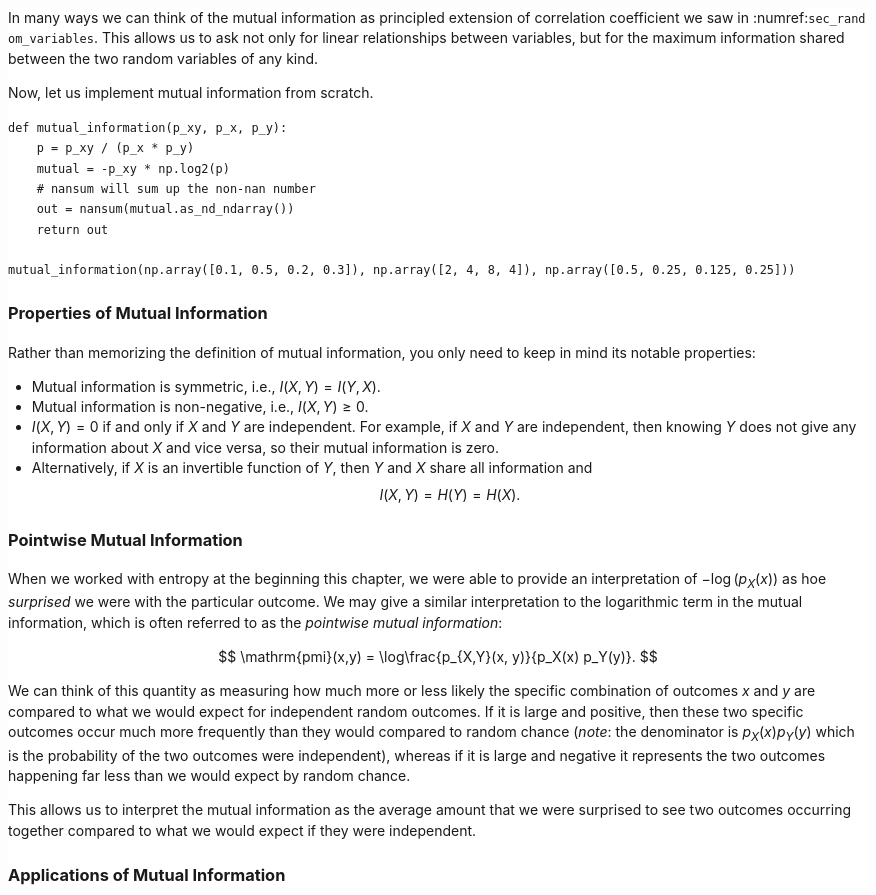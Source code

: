 In many ways we can think of the mutual information as principled extension of correlation coefficient we saw in :numref:`sec_random_variables`.  This allows us to ask not only for linear relationships between variables, but for the maximum  information shared between the two random variables of any kind.

Now, let us implement mutual information from scratch.

```{.python .input}
def mutual_information(p_xy, p_x, p_y):
    p = p_xy / (p_x * p_y)
    mutual = -p_xy * np.log2(p)
    # nansum will sum up the non-nan number
    out = nansum(mutual.as_nd_ndarray()) 
    return out

mutual_information(np.array([0.1, 0.5, 0.2, 0.3]), np.array([2, 4, 8, 4]), np.array([0.5, 0.25, 0.125, 0.25]))
```

### Properties of Mutual Information

Rather than memorizing the definition of mutual information, you only need to keep in mind its notable properties:

* Mutual information is symmetric, i.e., $I(X,Y) = I(Y,X)$.
* Mutual information is non-negative, i.e., $I(X,Y) \geq 0$.
* $I(X,Y) = 0$ if and only if $X$ and $Y$ are independent. For example, if $X$ and $Y$ are independent, then knowing $Y$ does not give any information about $X$ and vice versa, so their mutual information is zero.
* Alternatively, if $X$ is an invertible function of $Y$, then $Y$ and $X$ share all information and $$I(X,Y) = H(Y) = H(X).$$

### Pointwise Mutual Information

When we worked with entropy at the beginning this chapter, we were able to provide an interpretation of $-\log(p_X(x))$ as hoe *surprised* we were with the particular outcome.  We may give a similar interpretation to the logarithmic term in the mutual information, which is often referred to as the *pointwise mutual information*:

$$
\mathrm{pmi}(x,y) = \log\frac{p_{X,Y}(x, y)}{p_X(x) p_Y(y)}.
$$

We can think of this quantity as measuring how much more or less likely the specific combination of outcomes $x$ and $y$ are compared to what we would expect for independent random outcomes.  If it is large and positive, then these two specific outcomes occur much more frequently than they would compared to random chance (*note*: the denominator is $p_X(x) p_Y(y)$ which is the probability of the two outcomes were independent), whereas if it is large and negative it represents the two outcomes happening far less than we would expect by random chance.  

This allows us to interpret the mutual information as the average amount that we were surprised to see two outcomes occurring together compared to what we would expect if they were independent.

### Applications of Mutual Information
